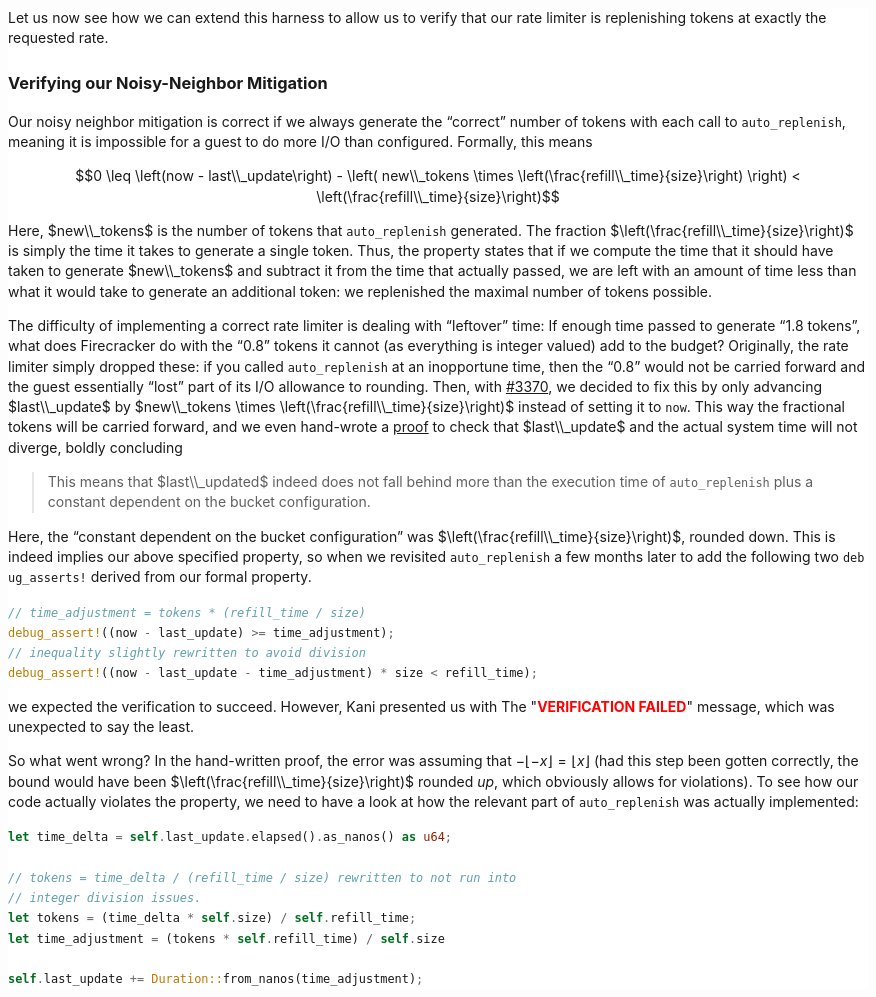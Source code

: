 Let us now see how we can extend this harness to allow us to verify that our rate limiter is replenishing tokens at exactly the requested rate.

### Verifying our Noisy-Neighbor Mitigation

Our noisy neighbor mitigation is correct if we always generate the “correct” number of tokens with each call to `auto_replenish`, meaning it is impossible for a guest to do more I/O than configured. Formally, this means

$$0 \leq \left(now - last\\_update\right) - \left( new\\_tokens \times \left(\frac{refill\\_time}{size}\right) \right) < \left(\frac{refill\\_time}{size}\right)$$

Here, $new\\_tokens$ is the number of tokens that `auto_replenish` generated. The fraction $\left(\frac{refill\\_time}{size}\right)$ is simply the time it takes to generate a single token. Thus, the property states that if we compute the time that it should have taken to generate $new\\_tokens$ and subtract it from the time that actually passed, we are left with an amount of time less than what it would take to generate an additional token: we replenished the maximal number of tokens possible. 

The difficulty of implementing a correct rate limiter is dealing with “leftover” time: If enough time passed to generate “1.8 tokens”, what does Firecracker do with the “0.8” tokens it cannot (as everything is integer valued) add to the budget? Originally, the rate limiter simply dropped these: if you called `auto_replenish` at an inopportune time, then the “0.8” would not be carried forward and the guest essentially “lost” part of its I/O allowance to rounding. Then, with [#3370](https://github.com/firecracker-microvm/firecracker/pull/3370), we decided to fix this by only advancing $last\\_update$ by $new\\_tokens \times \left(\frac{refill\\_time}{size}\right)$ instead of setting it to `now`. This way the fractional tokens will be carried forward, and we even hand-wrote a [proof](https://github.com/firecracker-microvm/firecracker/pull/3370#pullrequestreview-1252110534) to check that $last\\_update$ and the actual system time will not diverge, boldly concluding


>This means that $last\\_updated$ indeed does not fall behind more than the execution time of `auto_replenish` plus a constant dependent on the bucket configuration.


Here, the “constant dependent on the bucket configuration” was $\left(\frac{refill\\_time}{size}\right)$, rounded down. This is indeed implies our above specified property, so when we revisited `auto_replenish` a few months later to add the following two `debug_asserts!` derived from our formal property.

```rs
// time_adjustment = tokens * (refill_time / size)
debug_assert!((now - last_update) >= time_adjustment);
// inequality slightly rewritten to avoid division
debug_assert!((now - last_update - time_adjustment) * size < refill_time);
```

we expected the verification to succeed. However, Kani presented us with The "**<span style="color:red">VERIFICATION FAILED</span>**" message, which was unexpected to say the least.

So what went wrong? In the hand-written proof, the error was assuming that $-\lfloor -x \rfloor = \lfloor x \rfloor$ (had this step been gotten correctly, the bound would have been $\left(\frac{refill\\_time}{size}\right)$ rounded *up*, which obviously allows for violations). To see how our code actually violates the property, we need to have a look at how the relevant part of `auto_replenish` was actually implemented:

```rs
let time_delta = self.last_update.elapsed().as_nanos() as u64;

// tokens = time_delta / (refill_time / size) rewritten to not run into
// integer division issues.
let tokens = (time_delta * self.size) / self.refill_time;
let time_adjustment = (tokens * self.refill_time) / self.size

self.last_update += Duration::from_nanos(time_adjustment);
```
